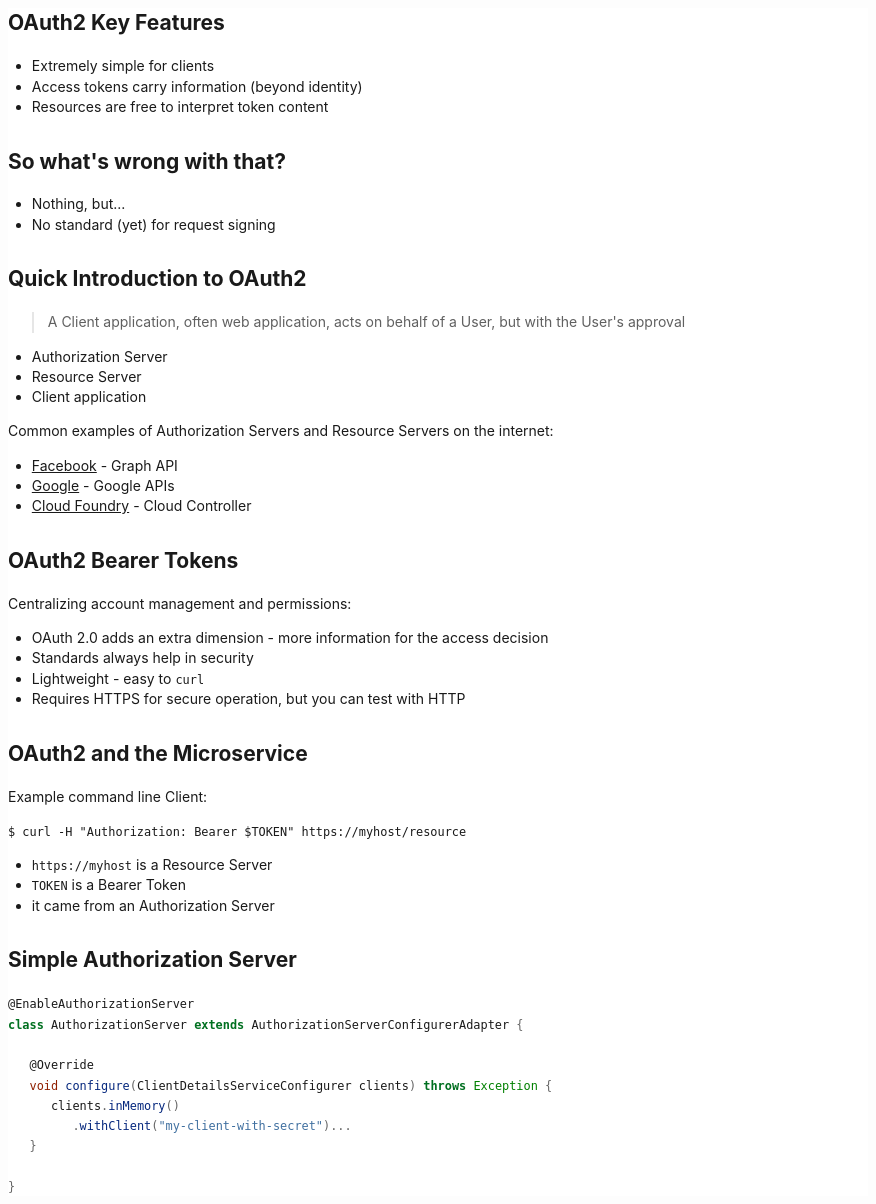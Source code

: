## OAuth2 Key Features

* Extremely simple for clients
* Access tokens carry information (beyond identity)
* Resources are free to interpret token content

## So what's wrong with that?

* Nothing, but...
* No standard (yet) for request signing

## Quick Introduction to OAuth2

> A Client application, often web application, acts on behalf of a
> User, but with the User's approval

* Authorization Server
* Resource Server
* Client application

Common examples of Authorization Servers and Resource Servers on the internet:

* [Facebook][] - Graph API
* [Google][] - Google APIs
* [Cloud Foundry][cfuaa] - Cloud Controller

[Facebook]: http://developers.facebook.com
[Google]: http://code.google.com/apis/accounts/docs/OAuth2.html
[cfuaa]: http://uaa.cloudfoundry.com

## OAuth2 Bearer Tokens

Centralizing account management and permissions:

* OAuth 2.0 adds an extra dimension - more information for the access
  decision
* Standards always help in security
* Lightweight - easy to `curl`
* Requires HTTPS for secure operation, but you can test with HTTP

## OAuth2 and the Microservice

Example command line Client:

    $ curl -H "Authorization: Bearer $TOKEN" https://myhost/resource

* `https://myhost` is a Resource Server
* `TOKEN` is a Bearer Token
* it came from an Authorization Server

## Simple Authorization Server

```groovy
@EnableAuthorizationServer
class AuthorizationServer extends AuthorizationServerConfigurerAdapter {

   @Override
   void configure(ClientDetailsServiceConfigurer clients) throws Exception {
      clients.inMemory()
         .withClient("my-client-with-secret")...
   }

}
```


[SECOAUTH]: http://github.com/springsource/spring-security-oauth
[UAA]: http://github.com/cloudfoundry/uaa
[indeed]: http://www.indeed.com/jobtrends?q=JSON+REST%2CSOAP+XML&l=&relative=1#shareCode
[cf]: http://www.cloudfoundry.com
[oauth2wiki]: http://en.wikipedia.org/wiki/OAuth#OAuth_2.0
[intro-uaa-blog]: http://blog.cloudfoundry.com/2012/07/10/intro-uaa/
[REST]: http://en.wikipedia.org/wiki/Representational_state_transfer
[JSON]: http://en.wikipedia.org/wiki/JSON
[SECOAUTH]: http://github.com/springsource/spring-security-oauth